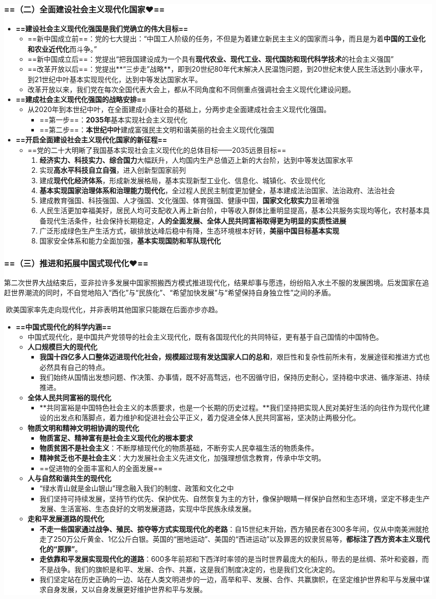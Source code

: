 ### ==（二）全面建设社会主义现代化国家❤️==

- **==建设社会主义现代化强国是我们党确立的伟大目标==**
  - ==新中国成立前==：党的七大提出：“中国工人阶级的任务，不但是为着建立新民主主义的国家而斗争，而且是为着**中国的工业化和农业近代化**而斗争。”
  - ==新中国成立后==：党提出“把我国建设成为一个具有**现代农业、现代工业、现代国防和现代科学技术**的社会主义强国”
  - ==改革开放以后==：党提出**“三步走”战略**，即到20世纪80年代末解决人民温饱问题，到20世纪末使人民生活达到小康水平，到21世纪中叶基本实现现代化，达到中等发达国家水平。
  - 改革开放以来，我们党在每次全国代表大会上，都从不同角度和不同侧重点强调社会主义现代化建设问题。
- **==建成社会主义现代化强国的战略安排==**
  - 从2020年到本世纪中叶，在全面建成小康社会的基础上，分两步走全面建成社会主义现代化强国。
    - ==第一步==：**2035年**基本实现社会主义现代化
    - ==第二步==：**本世纪中叶**建成富强民主文明和谐美丽的社会主义现代化强国
- **==开启全面建设社会主义现代化国家的新征程==**
  - ==党的二十大明晰了我国基本实现社会主义现代化的总体目标——2035远景目标==
    1. **经济实力、科技实力、综合国力**大幅跃升，人均国内生产总值迈上新的大台阶，达到中等发达国家水平
    2. 实现**高水平科技自立自强**，进入创新型国家前列
    3. 建成**现代化经济体系**，形成新发展格局，基本实现新型工业化、信息化、城镇化、农业现代化
    4. **基本实现国家治理体系和治理能力现代化**，全过程人民民主制度更加健全，基本建成法治国家、法治政府、法治社会
    5. 建成教育强国、科技强国、人才强国、文化强国、体育强国、健康中国，**国家文化软实力**显著增强
    6. 人民生活更加幸福美好，居民人均可支配收入再上新台阶，中等收入群体比重明显提高，基本公共服务实现均等化，农村基本具备现代生活条件，社会保持长期稳定，**人的全面发展、全体人民共同富裕取得更为明显的实质性进展**
    7. 广泛形成绿色生产生活方式，碳排放达峰后稳中有降，生态环境根本好转，**美丽中国目标基本实现**
    8. 国家安全体系和能力全面加强，**基本实现国防和军队现代化**

### ==（三）推进和拓展中国式现代化❤️==

​		第二次世界大战结束后，亚非拉许多发展中国家照搬西方模式推进现代化，结果却事与愿违，纷纷陷入水土不服的发展困境。后发国家在追赶世界潮流的同时，不自觉地陷入“西化”与“民族化”、“希望加快发展”与“希望保持自身独立性”之间的矛盾。

​		欧美国家率先走向现代化，并非表明其他国家只能跟在后面亦步亦趋。

- **==中国式现代化的科学内涵==**
  - 中国式现代化，是中国共产党领导的社会主义现代化，既有各国现代化的共同特征，更有基于自己国情的中国特色。
  - **人口规模巨大的现代化**
    - **我国十四亿多人口整体迈进现代化社会，规模超过现有发达国家人口的总和**，艰巨性和复杂性前所未有，发展途径和推进方式也必然具有自己的特点。
    - 我们始终从国情出发想问题、作决策、办事情，既不好高骛远，也不因循守旧，保持历史耐心，坚持稳中求进、循序渐进、持续推进。
  - **全体人民共同富裕的现代化**
    - **共同富裕是中国特色社会主义的本质要求，也是一个长期的历史过程。**我们坚持把实现人民对美好生活的向往作为现代化建设的出发点和落脚点，着力维护和促进社会公平正义，着力促进全体人民共同富裕，坚决防止两极分化。
  - **物质文明和精神文明相协调的现代化**
    - **物质富足、精神富有是社会主义现代化的根本要求**
    - **物质贫困不是社会主义**：不断厚植现代化的物质基础，不断夯实人民幸福生活的物质条件。
    - **精神贫乏也不是社会主义**：大力发展社会主义先进文化，加强理想信念教育，传承中华文明。
    - ==促进物的全面丰富和人的全面发展==
  - **人与自然和谐共生的现代化**
    - “绿水青山就是金山银山”理念融入我们的制度、政策和文化之中
    - 我们坚持可持续发展，坚持节约优先、保护优先、自然恢复为主的方针，像保护眼睛一样保护自然和生态环境，坚定不移走生产发展、生活富裕、生态良好的文明发展道路，实现中华民族永续发展。
  - **走和平发展道路的现代化**
    - **不走一些国家通过战争、殖民、掠夺等方式实现现代化的老路**：自15世纪末开始，西方殖民者在300多年间，仅从中南美洲就抢走了250万公斤黄金、1亿公斤白银。英国的“圈地运动”、美国的“西进运动”以及罪恶的奴隶贸易等，**都标注了西方资本主义现代化的“原罪”**。
    - **走依靠和平发展实现现代化的道路**：600多年前郑和下西洋时率领的是当时世界最庞大的船队，带去的是丝绸、茶叶和瓷器，而不是战争。我们的旗帜是和平、发展、合作、共赢，这是我们制度决定的，也是我们文化决定的。
    - 我们坚定站在历史正确的一边、站在人类文明进步的一边，高举和平、发展、合作、共赢旗帜，在坚定维护世界和平与发展中谋求自身发展，又以自身发展更好维护世界和平与发展。
  